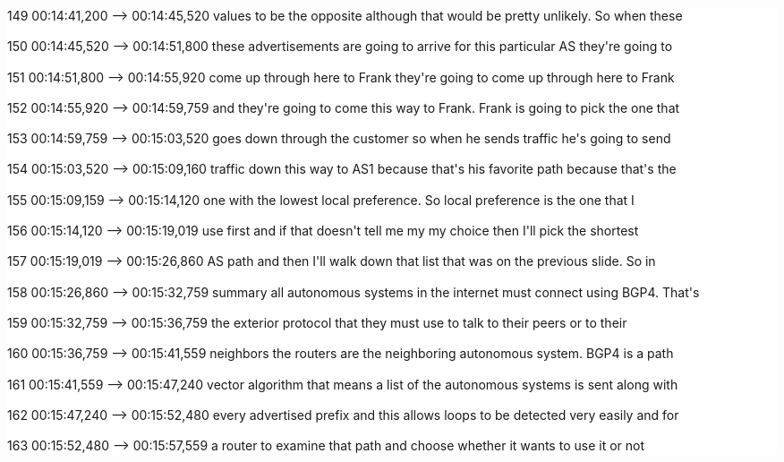 149
00:14:41,200 --> 00:14:45,520
values to be the opposite although that would be pretty unlikely. So when these

150
00:14:45,520 --> 00:14:51,800
these advertisements are going to arrive for this particular AS they're going to

151
00:14:51,800 --> 00:14:55,920
come up through here to Frank they're going to come up through here to Frank

152
00:14:55,920 --> 00:14:59,759
and they're going to come this way to Frank. Frank is going to pick the one that

153
00:14:59,759 --> 00:15:03,520
goes down through the customer so when he sends traffic he's going to send

154
00:15:03,520 --> 00:15:09,160
traffic down this way to AS1 because that's his favorite path because that's the

155
00:15:09,159 --> 00:15:14,120
one with the lowest local preference. So local preference is the one that I

156
00:15:14,120 --> 00:15:19,019
use first and if that doesn't tell me my my choice then I'll pick the shortest

157
00:15:19,019 --> 00:15:26,860
AS path and then I'll walk down that list that was on the previous slide. So in

158
00:15:26,860 --> 00:15:32,759
summary all autonomous systems in the internet must connect using BGP4. That's

159
00:15:32,759 --> 00:15:36,759
the exterior protocol that they must use to talk to their peers or to their

160
00:15:36,759 --> 00:15:41,559
neighbors the routers are the neighboring autonomous system. BGP4 is a path

161
00:15:41,559 --> 00:15:47,240
vector algorithm that means a list of the autonomous systems is sent along with

162
00:15:47,240 --> 00:15:52,480
every advertised prefix and this allows loops to be detected very easily and for

163
00:15:52,480 --> 00:15:57,559
a router to examine that path and choose whether it wants to use it or not
